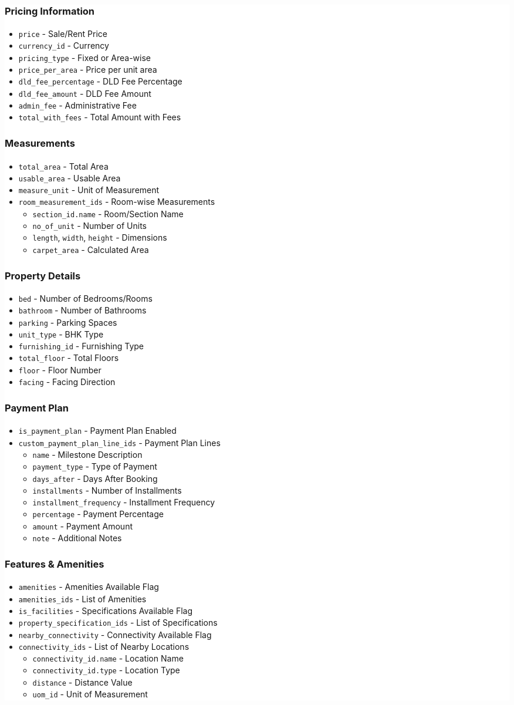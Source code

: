 ### Pricing Information
- `price` - Sale/Rent Price
- `currency_id` - Currency
- `pricing_type` - Fixed or Area-wise
- `price_per_area` - Price per unit area
- `dld_fee_percentage` - DLD Fee Percentage
- `dld_fee_amount` - DLD Fee Amount
- `admin_fee` - Administrative Fee
- `total_with_fees` - Total Amount with Fees

### Measurements
- `total_area` - Total Area
- `usable_area` - Usable Area
- `measure_unit` - Unit of Measurement
- `room_measurement_ids` - Room-wise Measurements
  - `section_id.name` - Room/Section Name
  - `no_of_unit` - Number of Units
  - `length`, `width`, `height` - Dimensions
  - `carpet_area` - Calculated Area

### Property Details
- `bed` - Number of Bedrooms/Rooms
- `bathroom` - Number of Bathrooms
- `parking` - Parking Spaces
- `unit_type` - BHK Type
- `furnishing_id` - Furnishing Type
- `total_floor` - Total Floors
- `floor` - Floor Number
- `facing` - Facing Direction

### Payment Plan
- `is_payment_plan` - Payment Plan Enabled
- `custom_payment_plan_line_ids` - Payment Plan Lines
  - `name` - Milestone Description
  - `payment_type` - Type of Payment
  - `days_after` - Days After Booking
  - `installments` - Number of Installments
  - `installment_frequency` - Installment Frequency
  - `percentage` - Payment Percentage
  - `amount` - Payment Amount
  - `note` - Additional Notes

### Features & Amenities
- `amenities` - Amenities Available Flag
- `amenities_ids` - List of Amenities
- `is_facilities` - Specifications Available Flag
- `property_specification_ids` - List of Specifications
- `nearby_connectivity` - Connectivity Available Flag
- `connectivity_ids` - List of Nearby Locations
  - `connectivity_id.name` - Location Name
  - `connectivity_id.type` - Location Type
  - `distance` - Distance Value
  - `uom_id` - Unit of Measurement
